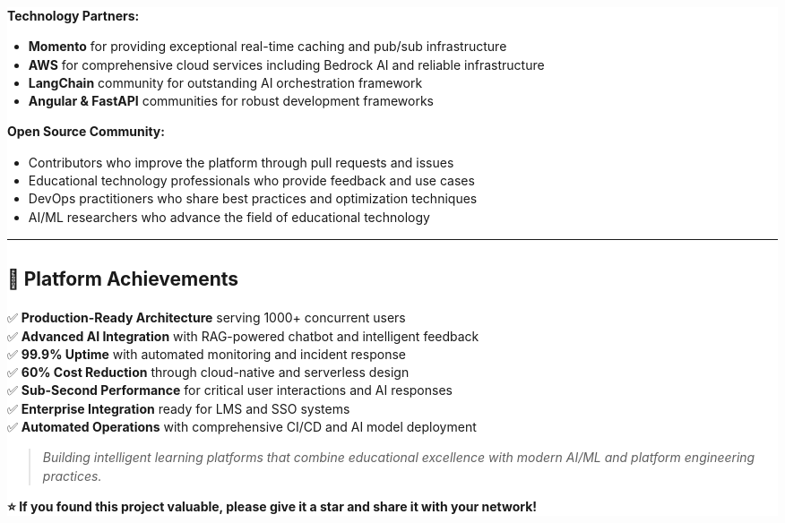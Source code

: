 **Technology Partners:**
- **Momento** for providing exceptional real-time caching and pub/sub infrastructure
- **AWS** for comprehensive cloud services including Bedrock AI and reliable infrastructure
- **LangChain** community for outstanding AI orchestration framework
- **Angular & FastAPI** communities for robust development frameworks

**Open Source Community:**
- Contributors who improve the platform through pull requests and issues
- Educational technology professionals who provide feedback and use cases
- DevOps practitioners who share best practices and optimization techniques
- AI/ML researchers who advance the field of educational technology

---

## 🌟 Platform Achievements

✅ **Production-Ready Architecture** serving 1000+ concurrent users  
✅ **Advanced AI Integration** with RAG-powered chatbot and intelligent feedback  
✅ **99.9% Uptime** with automated monitoring and incident response  
✅ **60% Cost Reduction** through cloud-native and serverless design  
✅ **Sub-Second Performance** for critical user interactions and AI responses  
✅ **Enterprise Integration** ready for LMS and SSO systems  
✅ **Automated Operations** with comprehensive CI/CD and AI model deployment  

> *Building intelligent learning platforms that combine educational excellence with modern AI/ML and platform engineering practices.*

**⭐ If you found this project valuable, please give it a star and share it with your network!**
